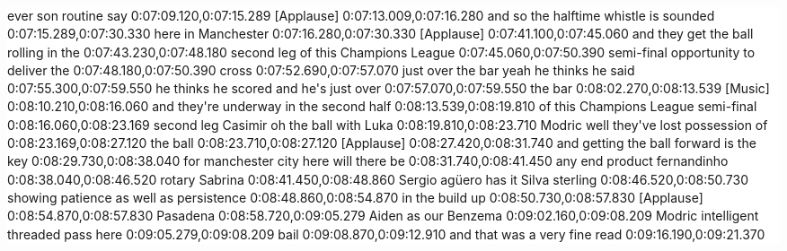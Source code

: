  ever son routine say
 0:07:09.120,0:07:15.289
 [Applause]
 0:07:13.009,0:07:16.280
 and so the halftime whistle is sounded
 0:07:15.289,0:07:30.330
 here in Manchester
 0:07:16.280,0:07:30.330
 [Applause]
 0:07:41.100,0:07:45.060
 and they get the ball rolling in the
 0:07:43.230,0:07:48.180
 second leg of this Champions League
 0:07:45.060,0:07:50.390
 semi-final opportunity to deliver the
 0:07:48.180,0:07:50.390
 cross
 0:07:52.690,0:07:57.070
 just over the bar yeah he thinks he said
 0:07:55.300,0:07:59.550
 he thinks he scored and he's just over
 0:07:57.070,0:07:59.550
 the bar
 0:08:02.270,0:08:13.539
 [Music]
 0:08:10.210,0:08:16.060
 and they're underway in the second half
 0:08:13.539,0:08:19.810
 of this Champions League semi-final
 0:08:16.060,0:08:23.169
 second leg Casimir oh the ball with Luka
 0:08:19.810,0:08:23.710
 Modric well they've lost possession of
 0:08:23.169,0:08:27.120
 the ball
 0:08:23.710,0:08:27.120
 [Applause]
 0:08:27.420,0:08:31.740
 and getting the ball forward is the key
 0:08:29.730,0:08:38.040
 for manchester city here will there be
 0:08:31.740,0:08:41.450
 any end product fernandinho
 0:08:38.040,0:08:46.520
 rotary Sabrina
 0:08:41.450,0:08:48.860
 Sergio agüero has it Silva sterling
 0:08:46.520,0:08:50.730
 showing patience as well as persistence
 0:08:48.860,0:08:54.870
 in the build up
 0:08:50.730,0:08:57.830
 [Applause]
 0:08:54.870,0:08:57.830
 Pasadena
 0:08:58.720,0:09:05.279
 Aiden as our Benzema
 0:09:02.160,0:09:08.209
 Modric intelligent threaded pass here
 0:09:05.279,0:09:08.209
 bail
 0:09:08.870,0:09:12.910
 and that was a very fine read
 0:09:16.190,0:09:21.370